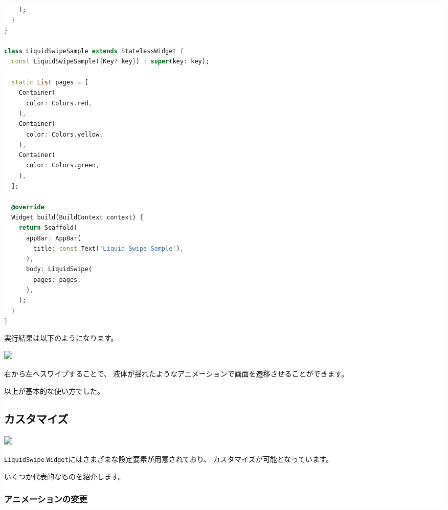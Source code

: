 ```dart
    );
  }
}

class LiquidSwipeSample extends StatelessWidget {
  const LiquidSwipeSample({Key? key}) : super(key: key);

  static List pages = [
    Container(
      color: Colors.red,
    ),
    Container(
      color: Colors.yellow,
    ),
    Container(
      color: Colors.green,
    ),
  ];

  @override
  Widget build(BuildContext context) {
    return Scaffold(
      appBar: AppBar(
        title: const Text('Liquid Swipe Sample'),
      ),
      body: LiquidSwipe(
        pages: pages,
      ),
    );
  }
}
```

実行結果は以下のようになります。

![](https://blog.flutteruniv.com/wp-content/uploads/2022/04/20220408_liquid_swipe_normal.gif)

右から左へスワイプすることで、
液体が揺れたようなアニメーションで画面を遷移させることができます。

以上が基本的な使い方でした。

## カスタマイズ

![](http://blog.flutteruniv.com/wp-content/uploads/2022/02/プログラミング画像.jpeg)

`LiquidSwipe` `Widget`にはさまざまな設定要素が用意されており、
カスタマイズが可能となっています。

いくつか代表的なものを紹介します。

### アニメーションの変更
